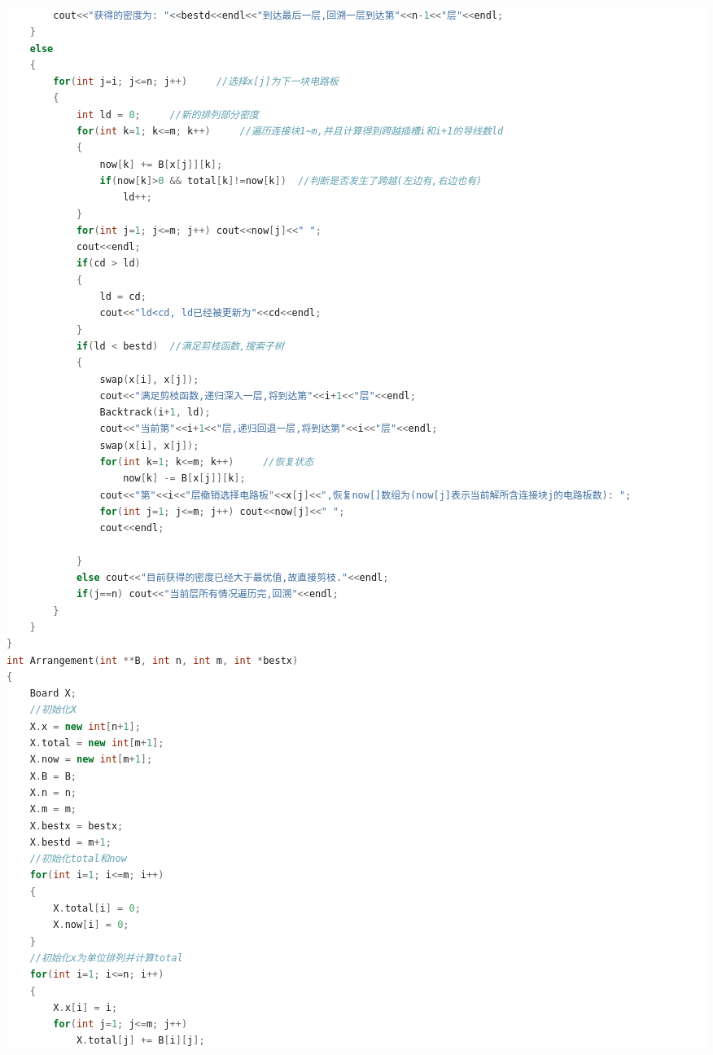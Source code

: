 ```c++
        cout<<"获得的密度为: "<<bestd<<endl<<"到达最后一层,回溯一层到达第"<<n-1<<"层"<<endl;
    }
    else
    {
        for(int j=i; j<=n; j++)     //选择x[j]为下一块电路板
        {
            int ld = 0;     //新的排列部分密度
            for(int k=1; k<=m; k++)     //遍历连接块1~m,并且计算得到跨越插槽i和i+1的导线数ld
            {
                now[k] += B[x[j]][k];
                if(now[k]>0 && total[k]!=now[k])  //判断是否发生了跨越(左边有,右边也有)
                    ld++;
            }
            for(int j=1; j<=m; j++) cout<<now[j]<<" ";
            cout<<endl; 
            if(cd > ld)
            {    
                ld = cd;
                cout<<"ld<cd, ld已经被更新为"<<cd<<endl;
            }
            if(ld < bestd)  //满足剪枝函数,搜索子树
            {
                swap(x[i], x[j]);
                cout<<"满足剪枝函数,递归深入一层,将到达第"<<i+1<<"层"<<endl;
                Backtrack(i+1, ld);
                cout<<"当前第"<<i+1<<"层,递归回退一层,将到达第"<<i<<"层"<<endl;
                swap(x[i], x[j]);
                for(int k=1; k<=m; k++)     //恢复状态
                    now[k] -= B[x[j]][k];
                cout<<"第"<<i<<"层撤销选择电路板"<<x[j]<<",恢复now[]数组为(now[j]表示当前解所含连接块j的电路板数): ";
                for(int j=1; j<=m; j++) cout<<now[j]<<" ";
                cout<<endl; 
                
            }
            else cout<<"目前获得的密度已经大于最优值,故直接剪枝."<<endl;
            if(j==n) cout<<"当前层所有情况遍历完,回溯"<<endl;
        }
    }
}
int Arrangement(int **B, int n, int m, int *bestx)
{
    Board X;
    //初始化X
    X.x = new int[n+1];
    X.total = new int[m+1];
    X.now = new int[m+1];
    X.B = B;
    X.n = n;
    X.m = m;
    X.bestx = bestx;
    X.bestd = m+1;
    //初始化total和now
    for(int i=1; i<=m; i++)
    {
        X.total[i] = 0;
        X.now[i] = 0;
    }
    //初始化x为单位排列并计算total
    for(int i=1; i<=n; i++)
    {
        X.x[i] = i;
        for(int j=1; j<=m; j++)
            X.total[j] += B[i][j];
```